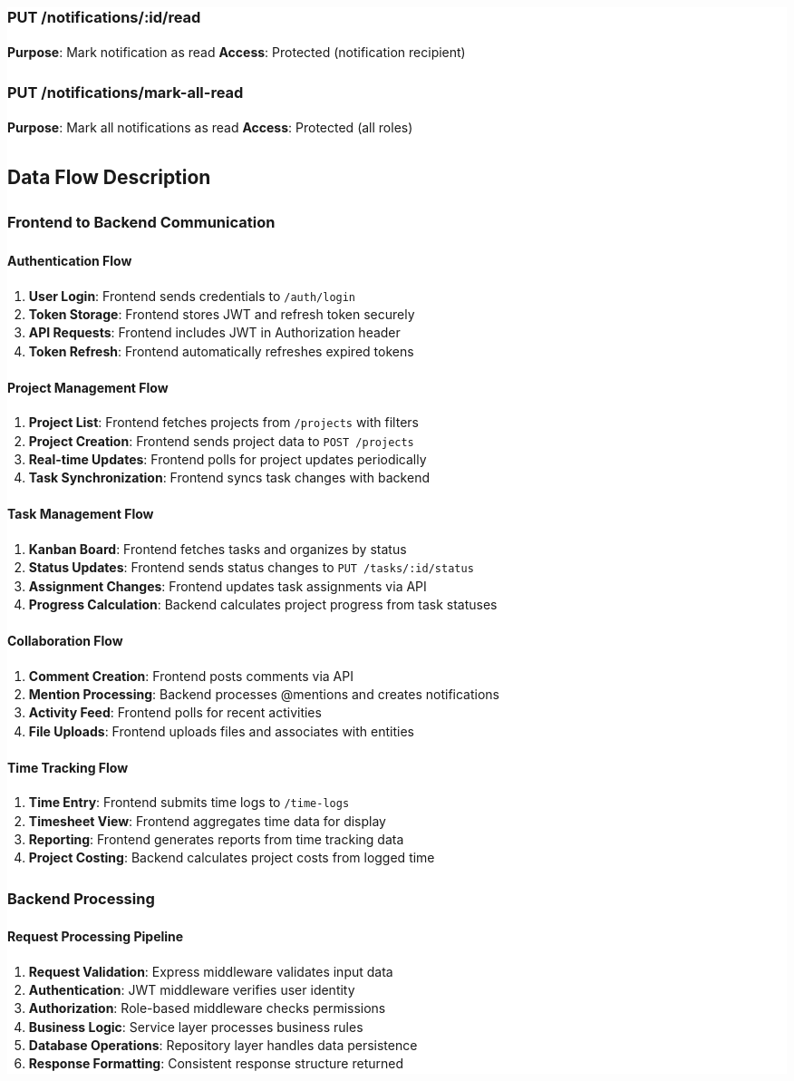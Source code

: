 ### PUT /notifications/:id/read
**Purpose**: Mark notification as read
**Access**: Protected (notification recipient)

### PUT /notifications/mark-all-read
**Purpose**: Mark all notifications as read
**Access**: Protected (all roles)

## Data Flow Description

### Frontend to Backend Communication

#### Authentication Flow
1. **User Login**: Frontend sends credentials to `/auth/login`
2. **Token Storage**: Frontend stores JWT and refresh token securely
3. **API Requests**: Frontend includes JWT in Authorization header
4. **Token Refresh**: Frontend automatically refreshes expired tokens

#### Project Management Flow
1. **Project List**: Frontend fetches projects from `/projects` with filters
2. **Project Creation**: Frontend sends project data to `POST /projects`
3. **Real-time Updates**: Frontend polls for project updates periodically
4. **Task Synchronization**: Frontend syncs task changes with backend

#### Task Management Flow
1. **Kanban Board**: Frontend fetches tasks and organizes by status
2. **Status Updates**: Frontend sends status changes to `PUT /tasks/:id/status`
3. **Assignment Changes**: Frontend updates task assignments via API
4. **Progress Calculation**: Backend calculates project progress from task statuses

#### Collaboration Flow
1. **Comment Creation**: Frontend posts comments via API
2. **Mention Processing**: Backend processes @mentions and creates notifications
3. **Activity Feed**: Frontend polls for recent activities
4. **File Uploads**: Frontend uploads files and associates with entities

#### Time Tracking Flow
1. **Time Entry**: Frontend submits time logs to `/time-logs`
2. **Timesheet View**: Frontend aggregates time data for display
3. **Reporting**: Frontend generates reports from time tracking data
4. **Project Costing**: Backend calculates project costs from logged time

### Backend Processing

#### Request Processing Pipeline
1. **Request Validation**: Express middleware validates input data
2. **Authentication**: JWT middleware verifies user identity
3. **Authorization**: Role-based middleware checks permissions
4. **Business Logic**: Service layer processes business rules
5. **Database Operations**: Repository layer handles data persistence
6. **Response Formatting**: Consistent response structure returned
